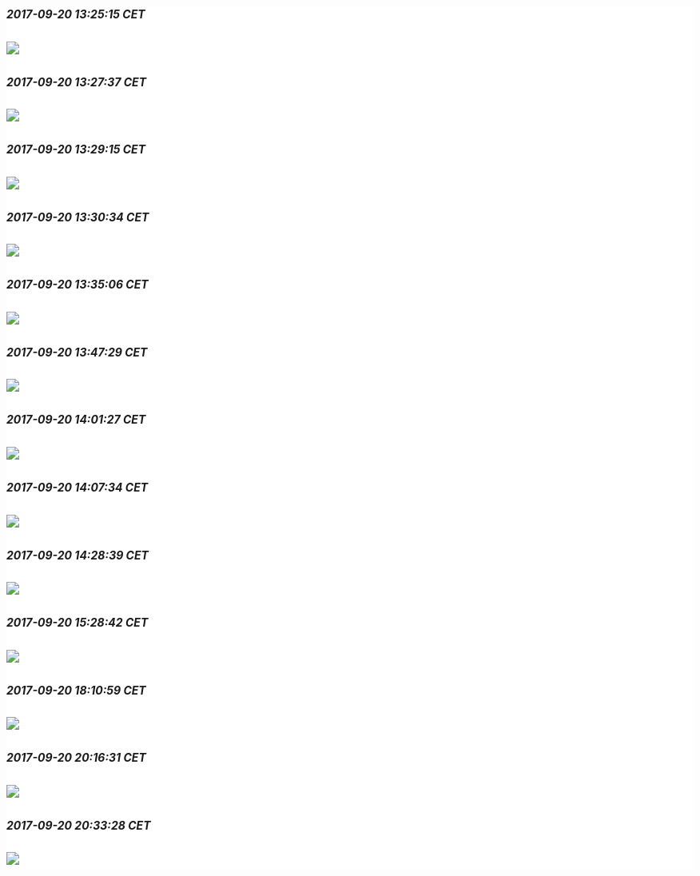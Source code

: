 ##### 2017-09-20 13:25:15 CET

![](screenshots/00804.png)

##### 2017-09-20 13:27:37 CET

![](screenshots/00803.png)

##### 2017-09-20 13:29:15 CET

![](screenshots/00802.png)

##### 2017-09-20 13:30:34 CET

![](screenshots/00801.png)

##### 2017-09-20 13:35:06 CET

![](screenshots/00800.png)

##### 2017-09-20 13:47:29 CET

![](screenshots/00799.png)

##### 2017-09-20 14:01:27 CET

![](screenshots/00798.png)

##### 2017-09-20 14:07:34 CET

![](screenshots/00797.png)

##### 2017-09-20 14:28:39 CET

![](screenshots/00796.png)

##### 2017-09-20 15:28:42 CET

![](screenshots/00795.png)

##### 2017-09-20 18:10:59 CET

![](screenshots/00794.png)

##### 2017-09-20 20:16:31 CET

![](screenshots/00793.png)

##### 2017-09-20 20:33:28 CET

![](screenshots/00792.png)
